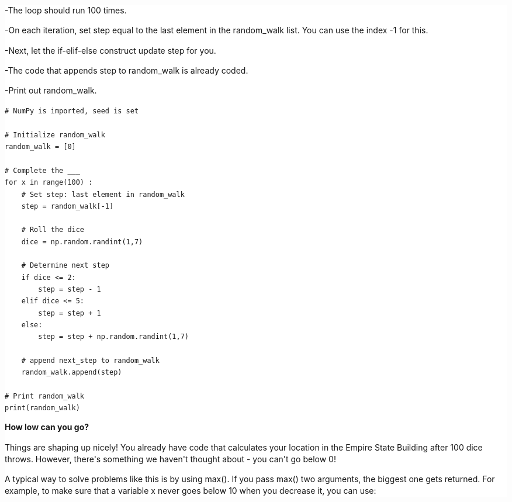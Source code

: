 -The loop should run 100 times.

-On each iteration, set step equal to the last element in the random_walk list. You can use the index -1 for this.

-Next, let the if-elif-else construct update step for you.

-The code that appends step to random_walk is already coded.

-Print out random_walk.

    # NumPy is imported, seed is set

    # Initialize random_walk
    random_walk = [0]

    # Complete the ___
    for x in range(100) :
        # Set step: last element in random_walk
        step = random_walk[-1]

        # Roll the dice
        dice = np.random.randint(1,7)

        # Determine next step
        if dice <= 2:
            step = step - 1
        elif dice <= 5:
            step = step + 1
        else:
            step = step + np.random.randint(1,7)

        # append next_step to random_walk
        random_walk.append(step)

    # Print random_walk
    print(random_walk)

**How low can you go?**

Things are shaping up nicely! You already have code that calculates your location in the Empire State Building after 100 dice throws. However, there's something we haven't thought about - you can't go below 0!

A typical way to solve problems like this is by using max(). If you pass max() two arguments, the biggest one gets returned. For example, to make sure that a variable x never goes below 10 when you decrease it, you can use:
